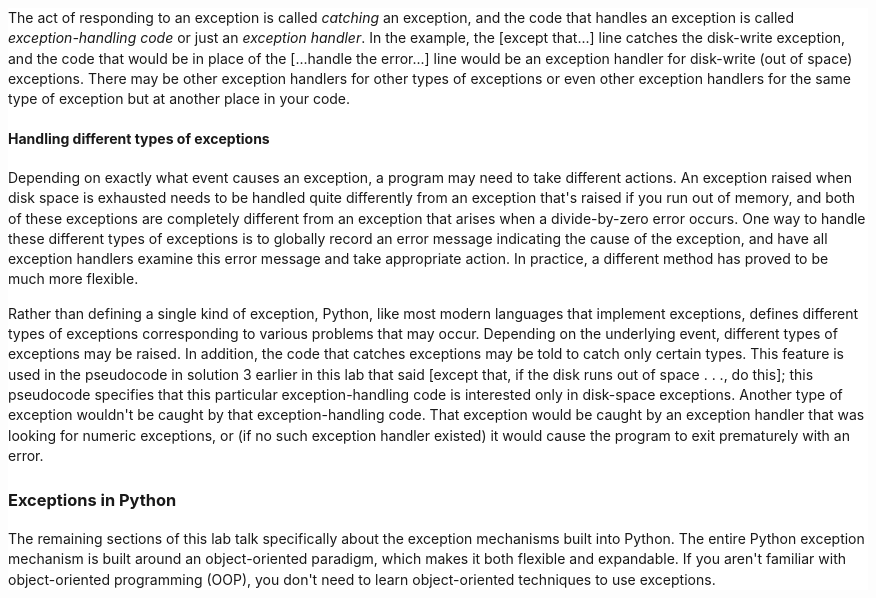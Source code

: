 

The act of responding to an exception is called *catching* an exception,
and the code that handles an exception is called *exception-handling
code* or just an *exception handler*. In the example, the [except
that\...] line catches the disk-write exception, and the code that
would be in place of the [\...handle the error\...] line would be
an exception handler for disk-write (out of space) exceptions. There may
be other exception handlers for other types of exceptions or even other
exception handlers for the same type of exception but at another place
in your code.



#### Handling different types of exceptions



Depending on exactly what event causes an
exception, a program may need to take different actions. An exception
raised when disk space is exhausted needs to be handled quite
differently from an exception that's raised if you run out of memory,
and both of these exceptions are completely different from an exception
that arises when a divide-by-zero error occurs. One way to handle these
different types of exceptions is to globally record an error message
indicating the cause of the exception, and have all exception handlers
examine this error message and take appropriate action. In practice, a
different method has proved to be much more flexible.



Rather than defining a single kind of exception, Python, like most
modern languages that implement exceptions, defines different types of
exceptions corresponding to various problems that may occur. Depending
on the underlying event, different types of exceptions may be raised. In
addition, the code that catches exceptions may be told to catch only
certain types. This feature is used in the pseudocode in solution 3
earlier in this lab that said [except that, if the disk runs out of
space . . ., do this]; this pseudocode specifies that this
particular exception-handling code is interested only in disk-space
exceptions. Another type of exception wouldn't be caught by that
exception-handling code. That exception would be caught by an exception
handler that was looking for numeric exceptions, or (if no such
exception handler existed) it would cause the program to exit
prematurely with an error.



### Exceptions in Python



The remaining sections of this lab talk specifically about the
exception mechanisms built into Python. The entire Python exception
mechanism is built around an object-oriented paradigm, which makes it
both flexible and expandable. If you aren't familiar with
object-oriented programming (OOP), you don't need to learn
object-oriented techniques to use exceptions.
